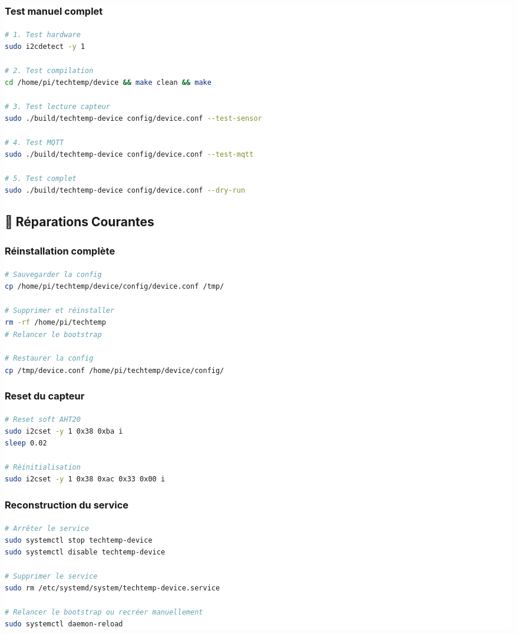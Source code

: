 ### Test manuel complet

```bash
# 1. Test hardware
sudo i2cdetect -y 1

# 2. Test compilation
cd /home/pi/techtemp/device && make clean && make

# 3. Test lecture capteur
sudo ./build/techtemp-device config/device.conf --test-sensor

# 4. Test MQTT
sudo ./build/techtemp-device config/device.conf --test-mqtt

# 5. Test complet
sudo ./build/techtemp-device config/device.conf --dry-run
```

## 🔧 Réparations Courantes

### Réinstallation complète

```bash
# Sauvegarder la config
cp /home/pi/techtemp/device/config/device.conf /tmp/

# Supprimer et réinstaller
rm -rf /home/pi/techtemp
# Relancer le bootstrap

# Restaurer la config
cp /tmp/device.conf /home/pi/techtemp/device/config/
```

### Reset du capteur

```bash
# Reset soft AHT20
sudo i2cset -y 1 0x38 0xba i
sleep 0.02

# Réinitialisation
sudo i2cset -y 1 0x38 0xac 0x33 0x00 i
```

### Reconstruction du service

```bash
# Arrêter le service
sudo systemctl stop techtemp-device
sudo systemctl disable techtemp-device

# Supprimer le service
sudo rm /etc/systemd/system/techtemp-device.service

# Relancer le bootstrap ou recréer manuellement
sudo systemctl daemon-reload
```

